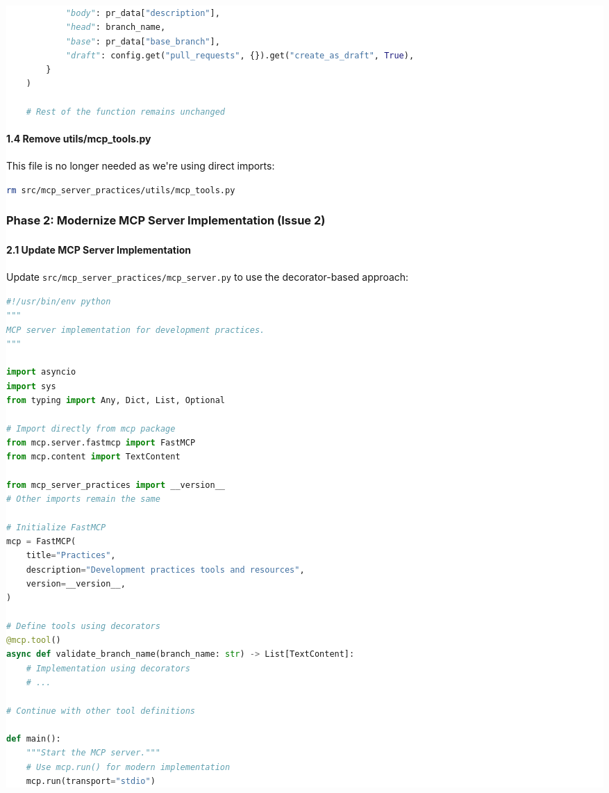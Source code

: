```python
            "body": pr_data["description"],
            "head": branch_name,
            "base": pr_data["base_branch"],
            "draft": config.get("pull_requests", {}).get("create_as_draft", True),
        }
    )
    
    # Rest of the function remains unchanged
```

#### 1.4 Remove utils/mcp_tools.py

This file is no longer needed as we're using direct imports:

```bash
rm src/mcp_server_practices/utils/mcp_tools.py
```

### Phase 2: Modernize MCP Server Implementation (Issue 2)

#### 2.1 Update MCP Server Implementation

Update `src/mcp_server_practices/mcp_server.py` to use the decorator-based approach:

```python
#!/usr/bin/env python
"""
MCP server implementation for development practices.
"""

import asyncio
import sys
from typing import Any, Dict, List, Optional

# Import directly from mcp package
from mcp.server.fastmcp import FastMCP
from mcp.content import TextContent

from mcp_server_practices import __version__
# Other imports remain the same

# Initialize FastMCP
mcp = FastMCP(
    title="Practices",
    description="Development practices tools and resources",
    version=__version__,
)

# Define tools using decorators
@mcp.tool()
async def validate_branch_name(branch_name: str) -> List[TextContent]:
    # Implementation using decorators
    # ...

# Continue with other tool definitions

def main():
    """Start the MCP server."""
    # Use mcp.run() for modern implementation
    mcp.run(transport="stdio")
```
